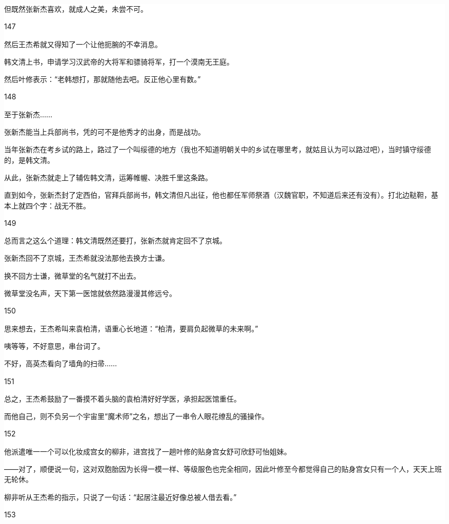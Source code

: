 但既然张新杰喜欢，就成人之美，未尝不可。



147

然后王杰希就又得知了一个让他扼腕的不幸消息。

韩文清上书，申请学习汉武帝的大将军和骠骑将军，打一个漠南无王庭。

然后叶修表示：“老韩想打，那就随他去吧。反正他心里有数。”



148

至于张新杰……

张新杰能当上兵部尚书，凭的可不是他秀才的出身，而是战功。

当年张新杰在考乡试的路上，路过了一个叫绥德的地方（我也不知道明朝关中的乡试在哪里考，就姑且认为可以路过吧），当时镇守绥德的，是韩文清。

从此，张新杰就走上了辅佐韩文清，运筹帷幄、决胜千里这条路。

直到如今，张新杰封了定西伯，官拜兵部尚书，韩文清但凡出征，他也都任军师祭酒（汉魏官职，不知道后来还有没有）。打北边鞑靼，基本上就四个字：战无不胜。



149

总而言之这么个道理：韩文清既然还要打，张新杰就肯定回不了京城。

张新杰回不了京城，王杰希就没法那他去换方士谦。

换不回方士谦，微草堂的名气就打不出去。

微草堂没名声，天下第一医馆就依然路漫漫其修远兮。



150

思来想去，王杰希叫来袁柏清，语重心长地道：“柏清，要肩负起微草的未来啊。”

咦等等，不好意思，串台词了。

不好，高英杰看向了墙角的扫帚……



151

总之，王杰希鼓励了一番摸不着头脑的袁柏清好好学医，承担起医馆重任。

而他自己，则不负另一个宇宙里“魔术师”之名，想出了一串令人眼花缭乱的骚操作。



152

他派遣唯一一个可以化妆成宫女的柳非，进宫找了一趟叶修的贴身宫女舒可欣舒可怡姐妹。

——对了，顺便说一句，这对双胞胎因为长得一模一样、等级服色也完全相同，因此叶修至今都觉得自己的贴身宫女只有一个人，天天上班无轮休。

柳非听从王杰希的指示，只说了一句话：“起居注最近好像总被人借去看。”



153
